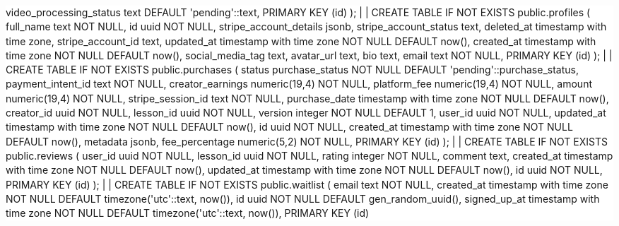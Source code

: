   video_processing_status text DEFAULT 'pending'::text,
  PRIMARY KEY (id)
); |
| CREATE TABLE IF NOT EXISTS public.profiles (
  full_name text NOT NULL,
  id uuid NOT NULL,
  stripe_account_details jsonb,
  stripe_account_status text,
  deleted_at timestamp with time zone,
  stripe_account_id text,
  updated_at timestamp with time zone NOT NULL DEFAULT now(),
  created_at timestamp with time zone NOT NULL DEFAULT now(),
  social_media_tag text,
  avatar_url text,
  bio text,
  email text NOT NULL,
  PRIMARY KEY (id)
);                                                                                                                                                                                                                                                                         |
| CREATE TABLE IF NOT EXISTS public.purchases (
  status purchase_status NOT NULL DEFAULT 'pending'::purchase_status,
  payment_intent_id text NOT NULL,
  creator_earnings numeric(19,4) NOT NULL,
  platform_fee numeric(19,4) NOT NULL,
  amount numeric(19,4) NOT NULL,
  stripe_session_id text NOT NULL,
  purchase_date timestamp with time zone NOT NULL DEFAULT now(),
  creator_id uuid NOT NULL,
  lesson_id uuid NOT NULL,
  version integer NOT NULL DEFAULT 1,
  user_id uuid NOT NULL,
  updated_at timestamp with time zone NOT NULL DEFAULT now(),
  id uuid NOT NULL,
  created_at timestamp with time zone NOT NULL DEFAULT now(),
  metadata jsonb,
  fee_percentage numeric(5,2) NOT NULL,
  PRIMARY KEY (id)
);    |
| CREATE TABLE IF NOT EXISTS public.reviews (
  user_id uuid NOT NULL,
  lesson_id uuid NOT NULL,
  rating integer NOT NULL,
  comment text,
  created_at timestamp with time zone NOT NULL DEFAULT now(),
  updated_at timestamp with time zone NOT NULL DEFAULT now(),
  id uuid NOT NULL,
  PRIMARY KEY (id)
);                                                                                                                                                                                                                                                                                                                                                                                                                    |
| CREATE TABLE IF NOT EXISTS public.waitlist (
  email text NOT NULL,
  created_at timestamp with time zone NOT NULL DEFAULT timezone('utc'::text, now()),
  id uuid NOT NULL DEFAULT gen_random_uuid(),
  signed_up_at timestamp with time zone NOT NULL DEFAULT timezone('utc'::text, now()),
  PRIMARY KEY (id)